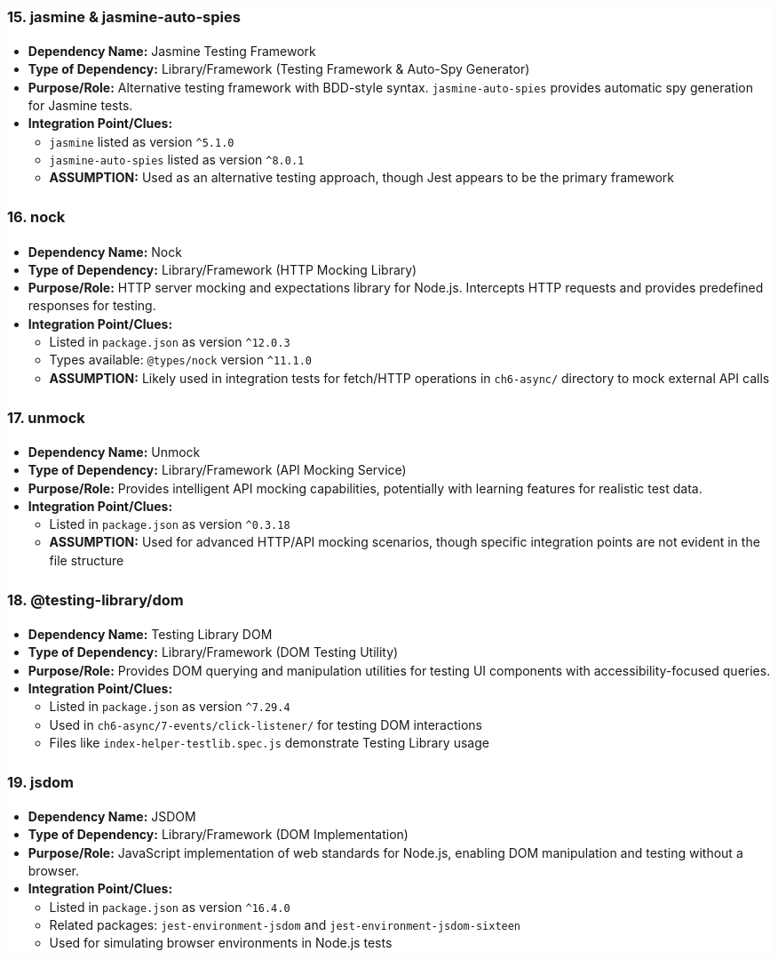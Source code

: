 ### 15. jasmine & jasmine-auto-spies
- **Dependency Name:** Jasmine Testing Framework
- **Type of Dependency:** Library/Framework (Testing Framework & Auto-Spy Generator)
- **Purpose/Role:** Alternative testing framework with BDD-style syntax. `jasmine-auto-spies` provides automatic spy generation for Jasmine tests.
- **Integration Point/Clues:**
  - `jasmine` listed as version `^5.1.0`
  - `jasmine-auto-spies` listed as version `^8.0.1`
  - **ASSUMPTION:** Used as an alternative testing approach, though Jest appears to be the primary framework

### 16. nock
- **Dependency Name:** Nock
- **Type of Dependency:** Library/Framework (HTTP Mocking Library)
- **Purpose/Role:** HTTP server mocking and expectations library for Node.js. Intercepts HTTP requests and provides predefined responses for testing.
- **Integration Point/Clues:**
  - Listed in `package.json` as version `^12.0.3`
  - Types available: `@types/nock` version `^11.1.0`
  - **ASSUMPTION:** Likely used in integration tests for fetch/HTTP operations in `ch6-async/` directory to mock external API calls

### 17. unmock
- **Dependency Name:** Unmock
- **Type of Dependency:** Library/Framework (API Mocking Service)
- **Purpose/Role:** Provides intelligent API mocking capabilities, potentially with learning features for realistic test data.
- **Integration Point/Clues:**
  - Listed in `package.json` as version `^0.3.18`
  - **ASSUMPTION:** Used for advanced HTTP/API mocking scenarios, though specific integration points are not evident in the file structure

### 18. @testing-library/dom
- **Dependency Name:** Testing Library DOM
- **Type of Dependency:** Library/Framework (DOM Testing Utility)
- **Purpose/Role:** Provides DOM querying and manipulation utilities for testing UI components with accessibility-focused queries.
- **Integration Point/Clues:**
  - Listed in `package.json` as version `^7.29.4`
  - Used in `ch6-async/7-events/click-listener/` for testing DOM interactions
  - Files like `index-helper-testlib.spec.js` demonstrate Testing Library usage

### 19. jsdom
- **Dependency Name:** JSDOM
- **Type of Dependency:** Library/Framework (DOM Implementation)
- **Purpose/Role:** JavaScript implementation of web standards for Node.js, enabling DOM manipulation and testing without a browser.
- **Integration Point/Clues:**
  - Listed in `package.json` as version `^16.4.0`
  - Related packages: `jest-environment-jsdom` and `jest-environment-jsdom-sixteen`
  - Used for simulating browser environments in Node.js tests
